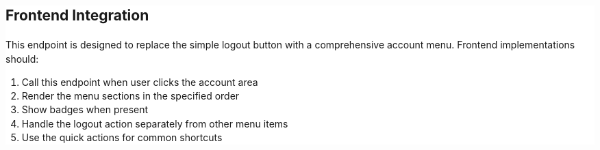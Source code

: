 ## Frontend Integration

This endpoint is designed to replace the simple logout button with a comprehensive account menu. Frontend implementations should:

1. Call this endpoint when user clicks the account area
2. Render the menu sections in the specified order
3. Show badges when present 
4. Handle the logout action separately from other menu items
5. Use the quick actions for common shortcuts
